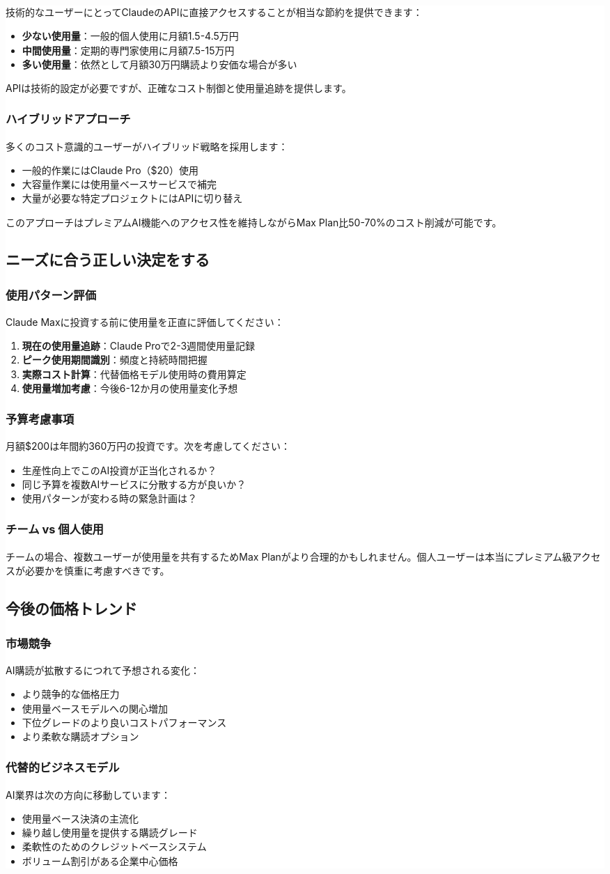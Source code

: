 技術的なユーザーにとってClaudeのAPIに直接アクセスすることが相当な節約を提供できます：

- **少ない使用量**：一般的個人使用に月額1.5-4.5万円
- **中間使用量**：定期的専門家使用に月額7.5-15万円
- **多い使用量**：依然として月額30万円購読より安価な場合が多い

APIは技術的設定が必要ですが、正確なコスト制御と使用量追跡を提供します。

### ハイブリッドアプローチ

多くのコスト意識的ユーザーがハイブリッド戦略を採用します：
- 一般的作業にはClaude Pro（$20）使用
- 大容量作業には使用量ベースサービスで補完
- 大量が必要な特定プロジェクトにはAPIに切り替え

このアプローチはプレミアムAI機能へのアクセス性を維持しながらMax Plan比50-70%のコスト削減が可能です。

## ニーズに合う正しい決定をする

### 使用パターン評価

Claude Maxに投資する前に使用量を正直に評価してください：

1. **現在の使用量追跡**：Claude Proで2-3週間使用量記録
2. **ピーク使用期間識別**：頻度と持続時間把握
3. **実際コスト計算**：代替価格モデル使用時の費用算定
4. **使用量増加考慮**：今後6-12か月の使用量変化予想

### 予算考慮事項

月額$200は年間約360万円の投資です。次を考慮してください：
- 生産性向上でこのAI投資が正当化されるか？
- 同じ予算を複数AIサービスに分散する方が良いか？
- 使用パターンが変わる時の緊急計画は？

### チーム vs 個人使用

チームの場合、複数ユーザーが使用量を共有するためMax Planがより合理的かもしれません。個人ユーザーは本当にプレミアム級アクセスが必要かを慎重に考慮すべきです。

## 今後の価格トレンド

### 市場競争

AI購読が拡散するにつれて予想される変化：
- より競争的な価格圧力
- 使用量ベースモデルへの関心増加
- 下位グレードのより良いコストパフォーマンス
- より柔軟な購読オプション

### 代替的ビジネスモデル

AI業界は次の方向に移動しています：
- 使用量ベース決済の主流化
- 繰り越し使用量を提供する購読グレード
- 柔軟性のためのクレジットベースシステム
- ボリューム割引がある企業中心価格
